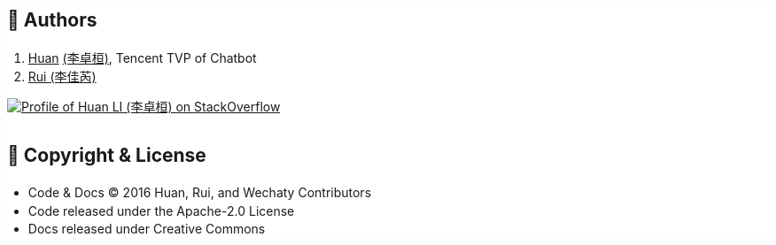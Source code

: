 ## :raised_hands: Authors

1. [Huan](https://github.com/huan) [(李卓桓)](http://linkedin.com/in/zixia), Tencent TVP of Chatbot
1. [Rui (李佳芮)](https://pre-angel.com/peoples/jiarui-li/)

[![Profile of Huan LI (李卓桓) on StackOverflow](https://stackoverflow.com/users/flair/1123955.png)](https://stackoverflow.com/users/1123955/huan)

## :email: Copyright & License

- Code & Docs © 2016 Huan, Rui, and Wechaty Contributors
- Code released under the Apache-2.0 License
- Docs released under Creative Commons
